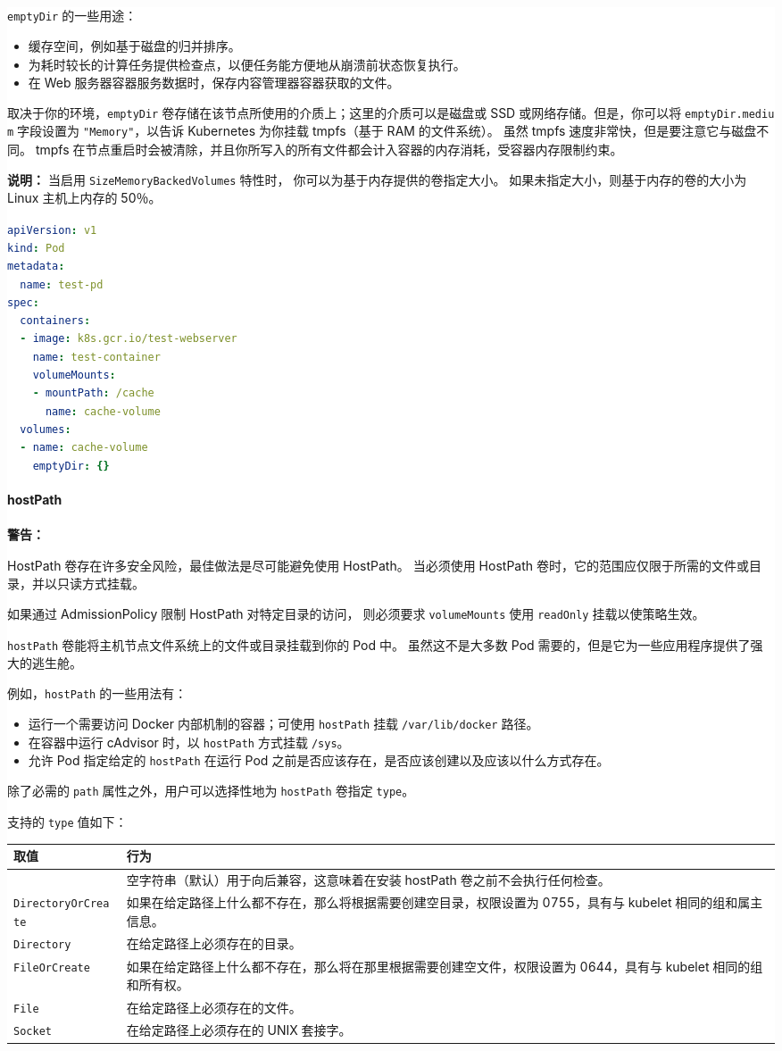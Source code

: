 `emptyDir` 的一些用途：

- 缓存空间，例如基于磁盘的归并排序。
- 为耗时较长的计算任务提供检查点，以便任务能方便地从崩溃前状态恢复执行。
- 在 Web 服务器容器服务数据时，保存内容管理器容器获取的文件。

取决于你的环境，`emptyDir` 卷存储在该节点所使用的介质上；这里的介质可以是磁盘或 SSD 或网络存储。但是，你可以将 `emptyDir.medium` 字段设置为 `"Memory"`，以告诉 Kubernetes 为你挂载 tmpfs（基于 RAM 的文件系统）。 虽然 tmpfs 速度非常快，但是要注意它与磁盘不同。 tmpfs 在节点重启时会被清除，并且你所写入的所有文件都会计入容器的内存消耗，受容器内存限制约束。



**说明：** 当启用 `SizeMemoryBackedVolumes` 特性时， 你可以为基于内存提供的卷指定大小。 如果未指定大小，则基于内存的卷的大小为 Linux 主机上内存的 50％。



```yaml
apiVersion: v1
kind: Pod
metadata:
  name: test-pd
spec:
  containers:
  - image: k8s.gcr.io/test-webserver
    name: test-container
    volumeMounts:
    - mountPath: /cache
      name: cache-volume
  volumes:
  - name: cache-volume
    emptyDir: {}
```



#### hostPath



**警告：**

HostPath 卷存在许多安全风险，最佳做法是尽可能避免使用 HostPath。 当必须使用 HostPath 卷时，它的范围应仅限于所需的文件或目录，并以只读方式挂载。

如果通过 AdmissionPolicy 限制 HostPath 对特定目录的访问， 则必须要求 `volumeMounts` 使用 `readOnly` 挂载以使策略生效。



`hostPath` 卷能将主机节点文件系统上的文件或目录挂载到你的 Pod 中。 虽然这不是大多数 Pod 需要的，但是它为一些应用程序提供了强大的逃生舱。

例如，`hostPath` 的一些用法有：

- 运行一个需要访问 Docker 内部机制的容器；可使用 `hostPath` 挂载 `/var/lib/docker` 路径。
- 在容器中运行 cAdvisor 时，以 `hostPath` 方式挂载 `/sys`。
- 允许 Pod 指定给定的 `hostPath` 在运行 Pod 之前是否应该存在，是否应该创建以及应该以什么方式存在。

除了必需的 `path` 属性之外，用户可以选择性地为 `hostPath` 卷指定 `type`。



支持的 `type` 值如下：



| 取值                | 行为                                                         |
| :------------------ | :----------------------------------------------------------- |
|                     | 空字符串（默认）用于向后兼容，这意味着在安装 hostPath 卷之前不会执行任何检查。 |
| `DirectoryOrCreate` | 如果在给定路径上什么都不存在，那么将根据需要创建空目录，权限设置为 0755，具有与 kubelet 相同的组和属主信息。 |
| `Directory`         | 在给定路径上必须存在的目录。                                 |
| `FileOrCreate`      | 如果在给定路径上什么都不存在，那么将在那里根据需要创建空文件，权限设置为 0644，具有与 kubelet 相同的组和所有权。 |
| `File`              | 在给定路径上必须存在的文件。                                 |
| `Socket`            | 在给定路径上必须存在的 UNIX 套接字。                         |